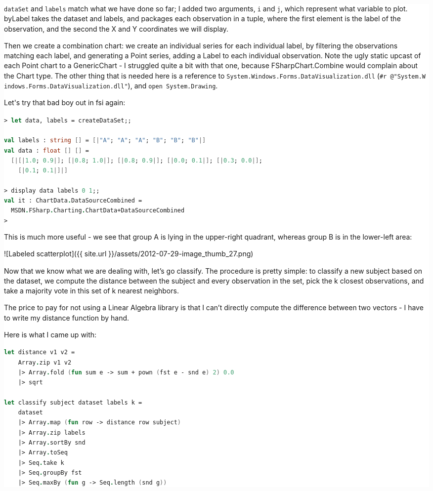 `dataSet` and `labels` match what we have done so far; I added two arguments, `i` and `j`, which represent what variable to plot. byLabel takes the dataset and labels, and packages each observation in a tuple, where the first element is the label of the observation, and the second the X and Y coordinates we will display.

Then we create a combination chart: we create an individual series for each individual label, by filtering the observations matching each label, and generating a Point series, adding a Label to each individual observation. Note the ugly static upcast of each Point chart to a GenericChart  -  I struggled quite a bit with that one, because FSharpChart.Combine would complain about the Chart type. The other thing that is needed here is a reference to `System.Windows.Forms.DataVisualization.dll` (`#r @"System.Windows.Forms.DataVisualization.dll"`), and `open System.Drawing`.

Let's try that bad boy out in fsi again:

``` fsharp
> let data, labels = createDataSet;;

val labels : string [] = [|"A"; "A"; "A"; "B"; "B"; "B"|]
val data : float [] [] =
  [|[|1.0; 0.9|]; [|0.8; 1.0|]; [|0.8; 0.9|]; [|0.0; 0.1|]; [|0.3; 0.0|];
    [|0.1; 0.1|]|]

> display data labels 0 1;;
val it : ChartData.DataSourceCombined =
  MSDN.FSharp.Charting.ChartData+DataSourceCombined
> 
``` 

This is much more useful - we see that group A is lying in the upper-right quadrant, whereas group B is in the lower-left area:

![Labeled scatterplot]({{ site.url }}/assets/2012-07-29-image_thumb_27.png)

Now that we know what we are dealing with, let&rsquo;s go classify. The procedure is pretty simple: to classify a new subject based on the dataset, we compute the distance between the subject and every observation in the set, pick the k closest observations, and take a majority vote in this set of k nearest neighbors.

The price to pay for not using a Linear Algebra library is that I can&rsquo;t directly compute the difference between two vectors  -  I have to write my distance function by hand.

Here is what I came up with:

``` fsharp
let distance v1 v2 =
    Array.zip v1 v2
    |> Array.fold (fun sum e -> sum + pown (fst e - snd e) 2) 0.0
    |> sqrt

let classify subject dataset labels k =
    dataset
    |> Array.map (fun row -> distance row subject)
    |> Array.zip labels
    |> Array.sortBy snd
    |> Array.toSeq
    |> Seq.take k
    |> Seq.groupBy fst
    |> Seq.maxBy (fun g -> Seq.length (snd g))
``` 
